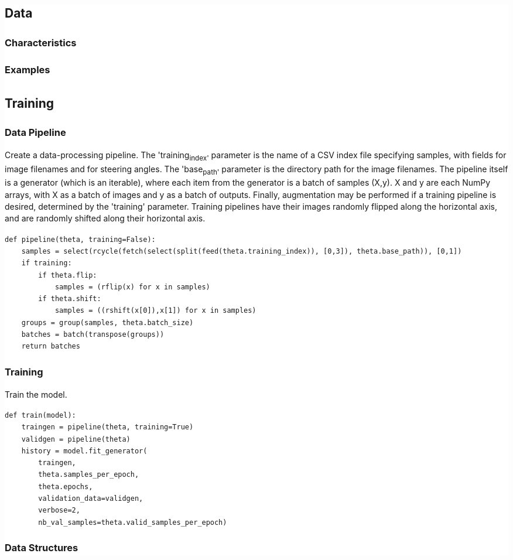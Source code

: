 ## Data

### Characteristics

### Examples

## Training

### Data Pipeline

Create a data-processing pipeline.  The 'training<sub>index'</sub>
parameter is the name of a CSV index file specifying samples,
with fields for image filenames and for steering angles.  The
'base<sub>path'</sub> parameter is the directory path for the image
filenames.  The pipeline itself is a generator (which is an
iterable), where each item from the generator is a batch of
samples (X,y).  X and y are each NumPy arrays, with X as a batch
of images and y as a batch of outputs.  Finally, augmentation
may be performed if a training pipeline is desired, determined
by the 'training' parameter.  Training pipelines have their
images randomly flipped along the horizontal axis, and are
randomly shifted along their horizontal axis.

    def pipeline(theta, training=False):
        samples = select(rcycle(fetch(select(split(feed(theta.training_index)), [0,3]), theta.base_path)), [0,1])
        if training:
            if theta.flip:
                samples = (rflip(x) for x in samples)
            if theta.shift:
                samples = ((rshift(x[0]),x[1]) for x in samples)
        groups = group(samples, theta.batch_size)
        batches = batch(transpose(groups))
        return batches

### Training

Train the model.

    def train(model):
        traingen = pipeline(theta, training=True)
        validgen = pipeline(theta)
        history = model.fit_generator(
            traingen,
            theta.samples_per_epoch,
            theta.epochs,
            validation_data=validgen,
            verbose=2,
            nb_val_samples=theta.valid_samples_per_epoch)

### Data Structures
